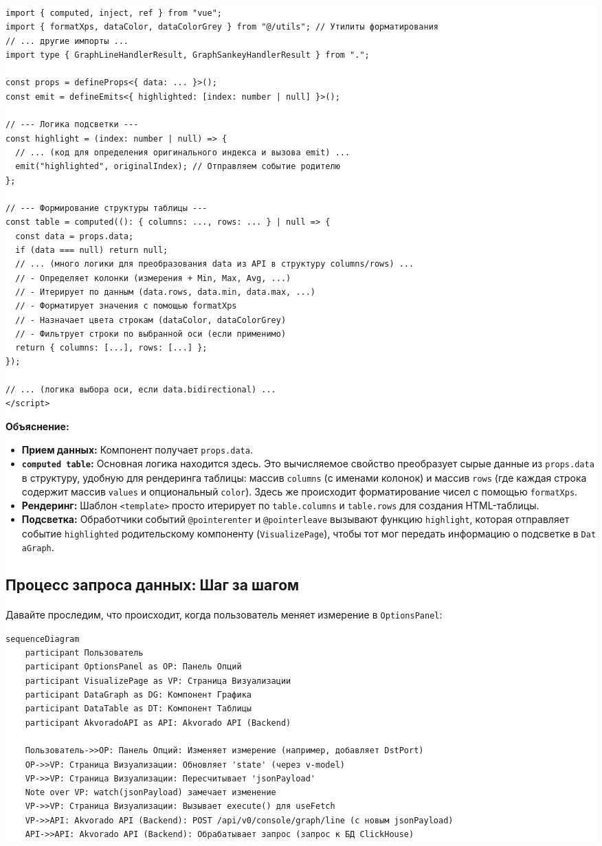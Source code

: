 ```vue
import { computed, inject, ref } from "vue";
import { formatXps, dataColor, dataColorGrey } from "@/utils"; // Утилиты форматирования
// ... другие импорты ...
import type { GraphLineHandlerResult, GraphSankeyHandlerResult } from ".";

const props = defineProps<{ data: ... }>();
const emit = defineEmits<{ highlighted: [index: number | null] }>();

// --- Логика подсветки ---
const highlight = (index: number | null) => {
  // ... (код для определения оригинального индекса и вызова emit) ...
  emit("highlighted", originalIndex); // Отправляем событие родителю
};

// --- Формирование структуры таблицы ---
const table = computed((): { columns: ..., rows: ... } | null => {
  const data = props.data;
  if (data === null) return null;
  // ... (много логики для преобразования data из API в структуру columns/rows) ...
  // - Определяет колонки (измерения + Min, Max, Avg, ...)
  // - Итерирует по данным (data.rows, data.min, data.max, ...)
  // - Форматирует значения с помощью formatXps
  // - Назначает цвета строкам (dataColor, dataColorGrey)
  // - Фильтрует строки по выбранной оси (если применимо)
  return { columns: [...], rows: [...] };
});

// ... (логика выбора оси, если data.bidirectional) ...
</script>
```

**Объяснение:**

*   **Прием данных:** Компонент получает `props.data`.
*   **`computed table`:** Основная логика находится здесь. Это вычисляемое свойство преобразует сырые данные из `props.data` в структуру, удобную для рендеринга таблицы: массив `columns` (с именами колонок) и массив `rows` (где каждая строка содержит массив `values` и опциональный `color`). Здесь же происходит форматирование чисел с помощью `formatXps`.
*   **Рендеринг:** Шаблон `<template>` просто итерирует по `table.columns` и `table.rows` для создания HTML-таблицы.
*   **Подсветка:** Обработчики событий `@pointerenter` и `@pointerleave` вызывают функцию `highlight`, которая отправляет событие `highlighted` родительскому компоненту (`VisualizePage`), чтобы тот мог передать информацию о подсветке в `DataGraph`.

## Процесс запроса данных: Шаг за шагом

Давайте проследим, что происходит, когда пользователь меняет измерение в `OptionsPanel`:

```mermaid
sequenceDiagram
    participant Пользователь
    participant OptionsPanel as OP: Панель Опций
    participant VisualizePage as VP: Страница Визуализации
    participant DataGraph as DG: Компонент Графика
    participant DataTable as DT: Компонент Таблицы
    participant AkvoradoAPI as API: Akvorado API (Backend)

    Пользователь->>OP: Панель Опций: Изменяет измерение (например, добавляет DstPort)
    OP->>VP: Страница Визуализации: Обновляет 'state' (через v-model)
    VP->>VP: Страница Визуализации: Пересчитывает 'jsonPayload'
    Note over VP: watch(jsonPayload) замечает изменение
    VP->>VP: Страница Визуализации: Вызывает execute() для useFetch
    VP->>API: Akvorado API (Backend): POST /api/v0/console/graph/line (с новым jsonPayload)
    API->>API: Akvorado API (Backend): Обрабатывает запрос (запрос к БД ClickHouse)
```